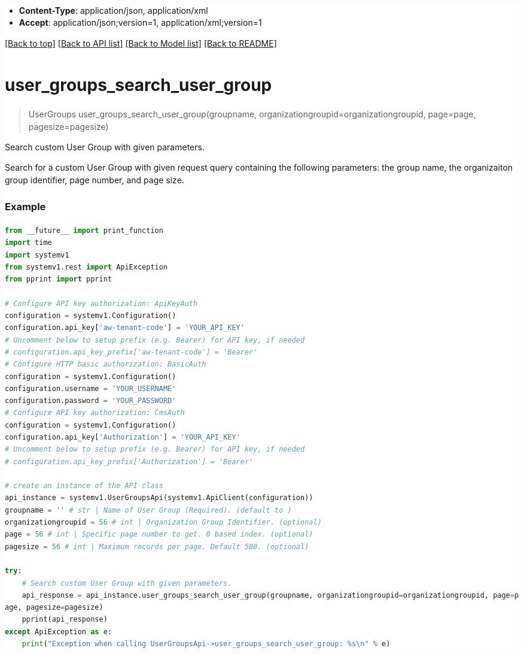  - **Content-Type**: application/json, application/xml
 - **Accept**: application/json;version=1, application/xml;version=1

[[Back to top]](#) [[Back to API list]](../README.md#documentation-for-api-endpoints) [[Back to Model list]](../README.md#documentation-for-models) [[Back to README]](../README.md)

# **user_groups_search_user_group**
> UserGroups user_groups_search_user_group(groupname, organizationgroupid=organizationgroupid, page=page, pagesize=pagesize)

Search custom User Group with given parameters.

Search for a custom User Group with given request query containing the following parameters:              the group name, the organizaiton group identifier, page number, and page size.

### Example
```python
from __future__ import print_function
import time
import systemv1
from systemv1.rest import ApiException
from pprint import pprint

# Configure API key authorization: ApiKeyAuth
configuration = systemv1.Configuration()
configuration.api_key['aw-tenant-code'] = 'YOUR_API_KEY'
# Uncomment below to setup prefix (e.g. Bearer) for API key, if needed
# configuration.api_key_prefix['aw-tenant-code'] = 'Bearer'
# Configure HTTP basic authorization: BasicAuth
configuration = systemv1.Configuration()
configuration.username = 'YOUR_USERNAME'
configuration.password = 'YOUR_PASSWORD'
# Configure API key authorization: CmsAuth
configuration = systemv1.Configuration()
configuration.api_key['Authorization'] = 'YOUR_API_KEY'
# Uncomment below to setup prefix (e.g. Bearer) for API key, if needed
# configuration.api_key_prefix['Authorization'] = 'Bearer'

# create an instance of the API class
api_instance = systemv1.UserGroupsApi(systemv1.ApiClient(configuration))
groupname = '' # str | Name of User Group (Required). (default to )
organizationgroupid = 56 # int | Organization Group Identifier. (optional)
page = 56 # int | Specific page number to get. 0 based index. (optional)
pagesize = 56 # int | Maximum records per page. Default 500. (optional)

try:
    # Search custom User Group with given parameters.
    api_response = api_instance.user_groups_search_user_group(groupname, organizationgroupid=organizationgroupid, page=page, pagesize=pagesize)
    pprint(api_response)
except ApiException as e:
    print("Exception when calling UserGroupsApi->user_groups_search_user_group: %s\n" % e)
```
